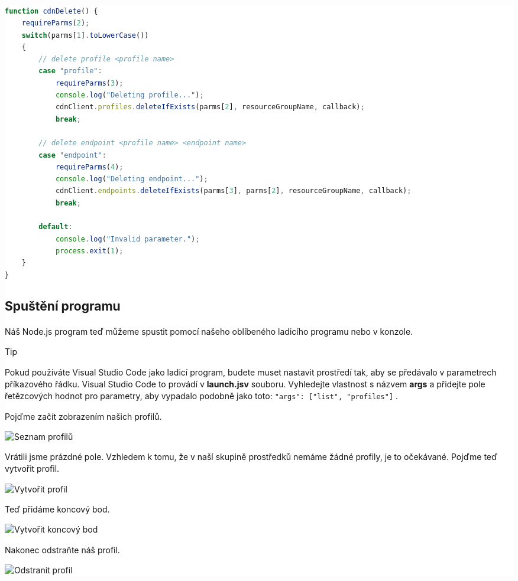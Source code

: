 ```javascript
function cdnDelete() {
    requireParms(2);
    switch(parms[1].toLowerCase())
    {
        // delete profile <profile name>
        case "profile":
            requireParms(3);
            console.log("Deleting profile...");
            cdnClient.profiles.deleteIfExists(parms[2], resourceGroupName, callback);
            break;

        // delete endpoint <profile name> <endpoint name>
        case "endpoint":
            requireParms(4);
            console.log("Deleting endpoint...");
            cdnClient.endpoints.deleteIfExists(parms[3], parms[2], resourceGroupName, callback);
            break;

        default:
            console.log("Invalid parameter.");
            process.exit(1);
    }
}
```

## <a name="running-the-program"></a>Spuštění programu
Náš Node.js program teď můžeme spustit pomocí našeho oblíbeného ladicího programu nebo v konzole.

> [!TIP]
> Pokud používáte Visual Studio Code jako ladicí program, budete muset nastavit prostředí tak, aby se předávalo v parametrech příkazového řádku.  Visual Studio Code to provádí v **launch.jsv** souboru.  Vyhledejte vlastnost s názvem **args** a přidejte pole řetězcových hodnot pro parametry, aby vypadalo podobně jako toto: `"args": ["list", "profiles"]` .
> 
> 

Pojďme začít zobrazením našich profilů.

![Seznam profilů](./media/cdn-app-dev-node/cdn-list-profiles.png)

Vrátili jsme prázdné pole.  Vzhledem k tomu, že v naší skupině prostředků nemáme žádné profily, je to očekávané.  Pojďme teď vytvořit profil.

![Vytvořit profil](./media/cdn-app-dev-node/cdn-create-profile.png)

Teď přidáme koncový bod.

![Vytvořit koncový bod](./media/cdn-app-dev-node/cdn-create-endpoint.png)

Nakonec odstraňte náš profil.

![Odstranit profil](./media/cdn-app-dev-node/cdn-delete-profile.png)
